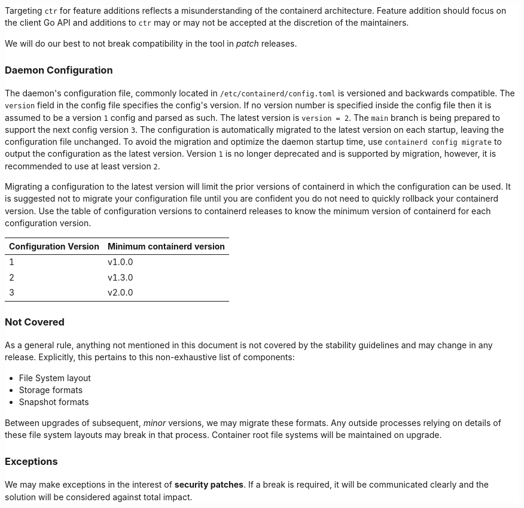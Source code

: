 Targeting `ctr` for feature additions reflects a misunderstanding of the containerd
architecture. Feature addition should focus on the client Go API and additions to
`ctr` may or may not be accepted at the discretion of the maintainers.

We will do our best to not break compatibility in the tool in _patch_ releases.

### Daemon Configuration

The daemon's configuration file, commonly located in `/etc/containerd/config.toml`
is versioned and backwards compatible.  The `version` field in the config
file specifies the config's version.  If no version number is specified inside
the config file then it is assumed to be a version `1` config and parsed as such.
The latest version is `version = 2`. The `main` branch is being prepared to support
the next config version `3`. The configuration is automatically migrated to the
latest version on each startup, leaving the configuration file unchanged. To avoid
the migration and optimize the daemon startup time, use `containerd config migrate`
to output the configuration as the latest version. Version `1` is no longer deprecated
and is supported by migration, however, it is recommended to use at least version `2`.

Migrating a configuration to the latest version will limit the prior versions
of containerd in which the configuration can be used. It is suggested not to
migrate your configuration file until you are confident you do not need to
quickly rollback your containerd version. Use the table of configuration
versions to containerd releases to know the minimum version of containerd for
each configuration version.

| Configuration Version | Minimum containerd version |
|-----------------------|----------------------------|
| 1                     | v1.0.0                     |
| 2                     | v1.3.0                     |
| 3                     | v2.0.0                     |

### Not Covered

As a general rule, anything not mentioned in this document is not covered by
the stability guidelines and may change in any release. Explicitly, this
pertains to this non-exhaustive list of components:

- File System layout
- Storage formats
- Snapshot formats

Between upgrades of subsequent, _minor_ versions, we may migrate these formats.
Any outside processes relying on details of these file system layouts may break
in that process. Container root file systems will be maintained on upgrade.

### Exceptions

We may make exceptions in the interest of __security patches__. If a break is
required, it will be communicated clearly and the solution will be considered
against total impact.
